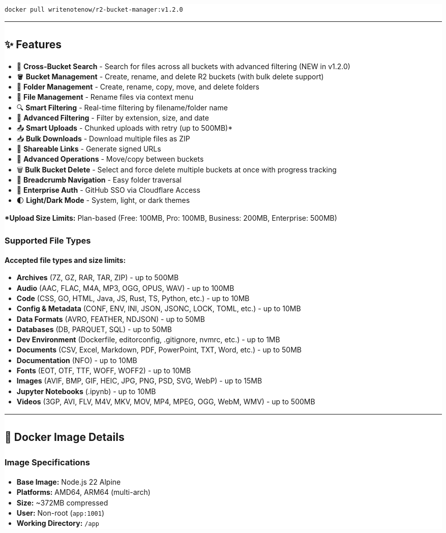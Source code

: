 ```bash
docker pull writenotenow/r2-bucket-manager:v1.2.0
```

---

## ✨ Features

- 🔎 **Cross-Bucket Search** - Search for files across all buckets with advanced filtering (NEW in v1.2.0)
- 🪣 **Bucket Management** - Create, rename, and delete R2 buckets (with bulk delete support)
- 📁 **Folder Management** - Create, rename, copy, move, and delete folders
- 📄 **File Management** - Rename files via context menu
- 🔍 **Smart Filtering** - Real-time filtering by filename/folder name
- 🎯 **Advanced Filtering** - Filter by extension, size, and date
- 📤 **Smart Uploads** - Chunked uploads with retry (up to 500MB)*
- 📥 **Bulk Downloads** - Download multiple files as ZIP
- 🔗 **Shareable Links** - Generate signed URLs
- 🔄 **Advanced Operations** - Move/copy between buckets
- 🗑️ **Bulk Bucket Delete** - Select and force delete multiple buckets at once with progress tracking
- 🧭 **Breadcrumb Navigation** - Easy folder traversal
- 🔐 **Enterprise Auth** - GitHub SSO via Cloudflare Access
- 🌓 **Light/Dark Mode** - System, light, or dark themes

**\*Upload Size Limits:** Plan-based (Free: 100MB, Pro: 100MB, Business: 200MB, Enterprise: 500MB)

### Supported File Types

**Accepted file types and size limits:**

- **Archives** (7Z, GZ, RAR, TAR, ZIP) - up to 500MB
- **Audio** (AAC, FLAC, M4A, MP3, OGG, OPUS, WAV) - up to 100MB
- **Code** (CSS, GO, HTML, Java, JS, Rust, TS, Python, etc.) - up to 10MB
- **Config & Metadata** (CONF, ENV, INI, JSON, JSONC, LOCK, TOML, etc.) - up to 10MB
- **Data Formats** (AVRO, FEATHER, NDJSON) - up to 50MB
- **Databases** (DB, PARQUET, SQL) - up to 50MB
- **Dev Environment** (Dockerfile, editorconfig, .gitignore, nvmrc, etc.) - up to 1MB
- **Documents** (CSV, Excel, Markdown, PDF, PowerPoint, TXT, Word, etc.) - up to 50MB
- **Documentation** (NFO) - up to 10MB
- **Fonts** (EOT, OTF, TTF, WOFF, WOFF2) - up to 10MB
- **Images** (AVIF, BMP, GIF, HEIC, JPG, PNG, PSD, SVG, WebP) - up to 15MB
- **Jupyter Notebooks** (.ipynb) - up to 10MB
- **Videos** (3GP, AVI, FLV, M4V, MKV, MOV, MP4, MPEG, OGG, WebM, WMV) - up to 500MB

---

## 🐳 Docker Image Details

### Image Specifications

- **Base Image:** Node.js 22 Alpine
- **Platforms:** AMD64, ARM64 (multi-arch)
- **Size:** ~372MB compressed
- **User:** Non-root (`app:1001`)
- **Working Directory:** `/app`
